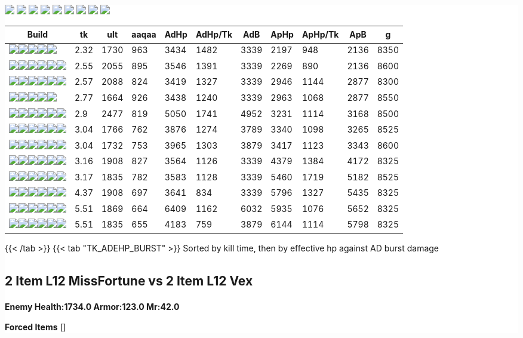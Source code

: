 ![](/Styles/Inspiration/FirstStrike/FirstStrike.png)
![](/Styles/Inspiration/MagicalFootwear/MagicalFootwear.png)
![](/Styles/Inspiration/BiscuitDelivery/BiscuitDelivery.png)
![](/Styles/Inspiration/CosmicInsight/CosmicInsight.png)
![](/Styles/Sorcery/AbsoluteFocus/AbsoluteFocus.png)
![](/Styles/Sorcery/GatheringStorm/GatheringStorm.png)
![](/StatMods/StatModsAdaptiveForceIcon.png)
![](/StatMods/StatModsAdaptiveForceIcon.png)
![](/StatMods/StatModsArmorIcon.png)





 Build |tk|ult|aaqaa|AdHp|AdHp/Tk|AdB|ApHp|ApHp/Tk|ApB|g
-|-|-|-|-|-|-|-|-|-|-
![](/item/6672.png)![](/item/3153.png)![](/item/2422.png)![](/item/1055.png)![](/item/1038.png)|2.32|1730|963|3434|1482|3339|2197|948|2136|8350
![](/item/6672.png)![](/item/3072.png)![](/item/2422.png)![](/item/1055.png)![](/item/1038.png)![](/item/1036.png)|2.55|2055|895|3546|1391|3339|2269|890|2136|8600
![](/item/3091.png)![](/item/6691.png)![](/item/2422.png)![](/item/1053.png)![](/item/1055.png)![](/item/1036.png)|2.57|2088|824|3419|1327|3339|2946|1144|2877|8300
![](/item/3091.png)![](/item/3153.png)![](/item/2422.png)![](/item/1055.png)![](/item/1038.png)|2.77|1664|926|3438|1240|3339|2963|1068|2877|8550
![](/item/6673.png)![](/item/6691.png)![](/item/2422.png)![](/item/1055.png)![](/item/1038.png)![](/item/1036.png)|2.9|2477|819|5050|1741|4952|3231|1114|3168|8500
![](/item/3091.png)![](/item/6609.png)![](/item/2422.png)![](/item/1053.png)![](/item/1055.png)![](/item/1037.png)|3.04|1766|762|3876|1274|3789|3340|1098|3265|8525
![](/item/3091.png)![](/item/3161.png)![](/item/2422.png)![](/item/1053.png)![](/item/1055.png)![](/item/1036.png)|3.04|1732|753|3965|1303|3879|3417|1123|3343|8600
![](/item/6672.png)![](/item/3156.png)![](/item/2422.png)![](/item/1053.png)![](/item/1055.png)![](/item/1037.png)|3.16|1908|827|3564|1126|3339|4379|1384|4172|8325
![](/item/3156.png)![](/item/3091.png)![](/item/2422.png)![](/item/1053.png)![](/item/1055.png)![](/item/1037.png)|3.17|1835|782|3583|1128|3339|5460|1719|5182|8525
![](/item/3156.png)![](/item/3139.png)![](/item/2422.png)![](/item/1053.png)![](/item/1055.png)![](/item/1037.png)|4.37|1908|697|3641|834|3339|5796|1327|5435|8325
![](/item/3156.png)![](/item/3026.png)![](/item/2422.png)![](/item/1053.png)![](/item/1055.png)![](/item/1037.png)|5.51|1869|664|6409|1162|6032|5935|1076|5652|8325
![](/item/3156.png)![](/item/6035.png)![](/item/2422.png)![](/item/1053.png)![](/item/1055.png)![](/item/1037.png)|5.51|1835|655|4183|759|3879|6144|1114|5798|8325
{{< /tab >}}
{{< tab "TK_ADEHP_BURST" >}}
Sorted by kill time, then by effective hp against AD burst damage
## 2 Item L12 MissFortune vs 2 Item L12 Vex

**Enemy Health:1734.0 Armor:123.0 Mr:42.0**


**Forced Items** []






